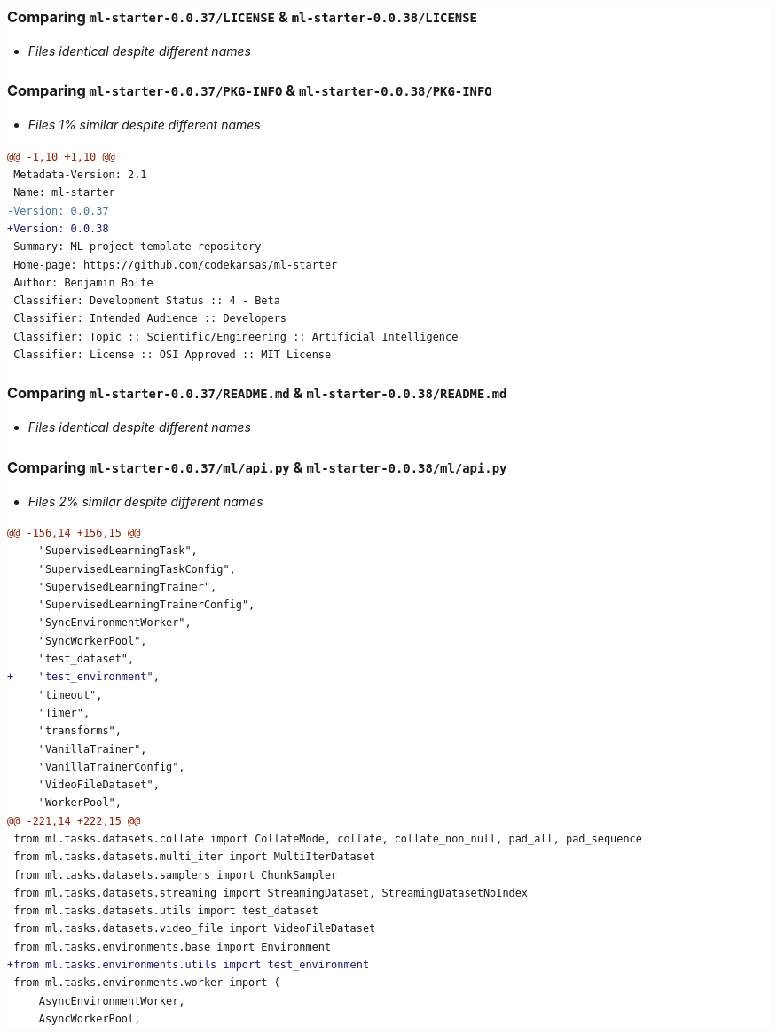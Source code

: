### Comparing `ml-starter-0.0.37/LICENSE` & `ml-starter-0.0.38/LICENSE`

 * *Files identical despite different names*

### Comparing `ml-starter-0.0.37/PKG-INFO` & `ml-starter-0.0.38/PKG-INFO`

 * *Files 1% similar despite different names*

```diff
@@ -1,10 +1,10 @@
 Metadata-Version: 2.1
 Name: ml-starter
-Version: 0.0.37
+Version: 0.0.38
 Summary: ML project template repository
 Home-page: https://github.com/codekansas/ml-starter
 Author: Benjamin Bolte
 Classifier: Development Status :: 4 - Beta
 Classifier: Intended Audience :: Developers
 Classifier: Topic :: Scientific/Engineering :: Artificial Intelligence
 Classifier: License :: OSI Approved :: MIT License
```

### Comparing `ml-starter-0.0.37/README.md` & `ml-starter-0.0.38/README.md`

 * *Files identical despite different names*

### Comparing `ml-starter-0.0.37/ml/api.py` & `ml-starter-0.0.38/ml/api.py`

 * *Files 2% similar despite different names*

```diff
@@ -156,14 +156,15 @@
     "SupervisedLearningTask",
     "SupervisedLearningTaskConfig",
     "SupervisedLearningTrainer",
     "SupervisedLearningTrainerConfig",
     "SyncEnvironmentWorker",
     "SyncWorkerPool",
     "test_dataset",
+    "test_environment",
     "timeout",
     "Timer",
     "transforms",
     "VanillaTrainer",
     "VanillaTrainerConfig",
     "VideoFileDataset",
     "WorkerPool",
@@ -221,14 +222,15 @@
 from ml.tasks.datasets.collate import CollateMode, collate, collate_non_null, pad_all, pad_sequence
 from ml.tasks.datasets.multi_iter import MultiIterDataset
 from ml.tasks.datasets.samplers import ChunkSampler
 from ml.tasks.datasets.streaming import StreamingDataset, StreamingDatasetNoIndex
 from ml.tasks.datasets.utils import test_dataset
 from ml.tasks.datasets.video_file import VideoFileDataset
 from ml.tasks.environments.base import Environment
+from ml.tasks.environments.utils import test_environment
 from ml.tasks.environments.worker import (
     AsyncEnvironmentWorker,
     AsyncWorkerPool,
```